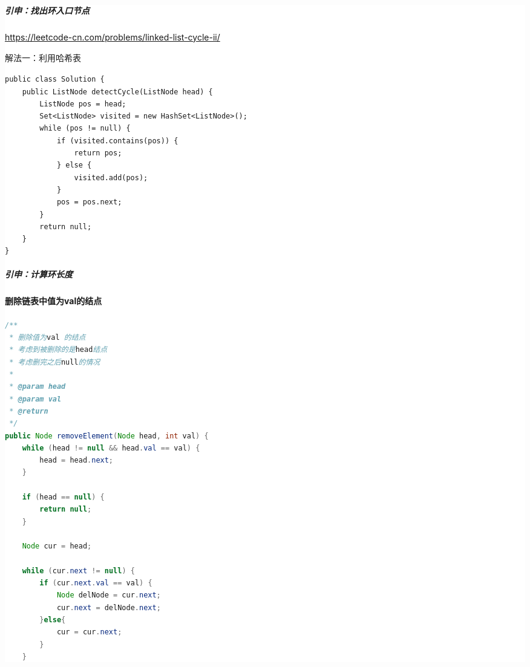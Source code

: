 

##### 引申：找出环入口节点

https://leetcode-cn.com/problems/linked-list-cycle-ii/

解法一：利用哈希表

```
public class Solution {
    public ListNode detectCycle(ListNode head) {
        ListNode pos = head;
        Set<ListNode> visited = new HashSet<ListNode>();
        while (pos != null) {
            if (visited.contains(pos)) {
                return pos;
            } else {
                visited.add(pos);
            }
            pos = pos.next;
        }
        return null;
    }
}
```





##### 引申：计算环长度



```

```



#### 删除链表中值为val的结点

```java
/**
 * 删除值为val 的结点
 * 考虑到被删除的是head结点
 * 考虑删完之后null的情况
 *
 * @param head
 * @param val
 * @return
 */
public Node removeElement(Node head, int val) {
    while (head != null && head.val == val) {
        head = head.next;
    }

    if (head == null) {
        return null;
    }

    Node cur = head;

    while (cur.next != null) {
        if (cur.next.val == val) {
            Node delNode = cur.next;
            cur.next = delNode.next;
        }else{
            cur = cur.next;
        }
    }
```